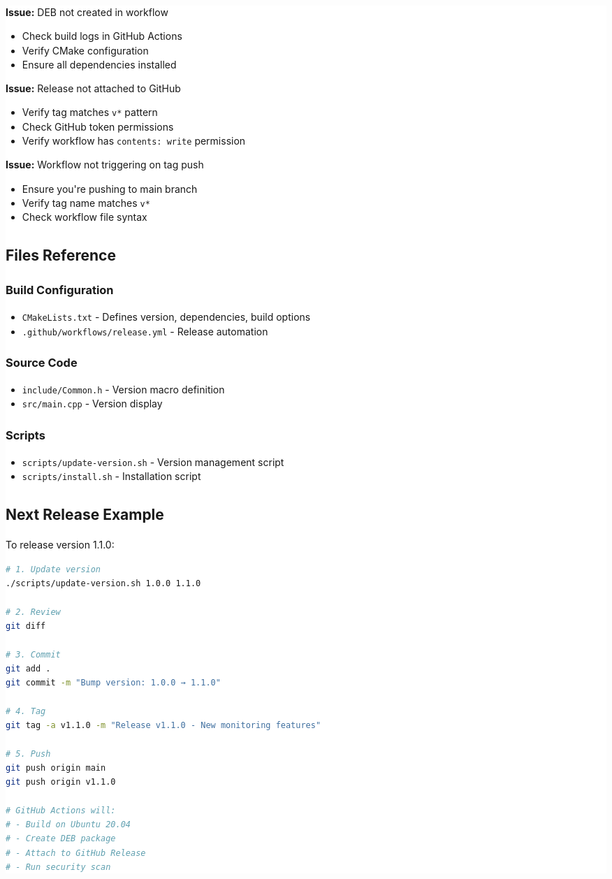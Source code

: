**Issue:** DEB not created in workflow
- Check build logs in GitHub Actions
- Verify CMake configuration
- Ensure all dependencies installed

**Issue:** Release not attached to GitHub
- Verify tag matches `v*` pattern
- Check GitHub token permissions
- Verify workflow has `contents: write` permission

**Issue:** Workflow not triggering on tag push
- Ensure you're pushing to main branch
- Verify tag name matches `v*`
- Check workflow file syntax

## Files Reference

### Build Configuration
- `CMakeLists.txt` - Defines version, dependencies, build options
- `.github/workflows/release.yml` - Release automation

### Source Code
- `include/Common.h` - Version macro definition
- `src/main.cpp` - Version display

### Scripts
- `scripts/update-version.sh` - Version management script
- `scripts/install.sh` - Installation script

## Next Release Example

To release version 1.1.0:

```bash
# 1. Update version
./scripts/update-version.sh 1.0.0 1.1.0

# 2. Review
git diff

# 3. Commit
git add .
git commit -m "Bump version: 1.0.0 → 1.1.0"

# 4. Tag
git tag -a v1.1.0 -m "Release v1.1.0 - New monitoring features"

# 5. Push
git push origin main
git push origin v1.1.0

# GitHub Actions will:
# - Build on Ubuntu 20.04
# - Create DEB package
# - Attach to GitHub Release
# - Run security scan
```
